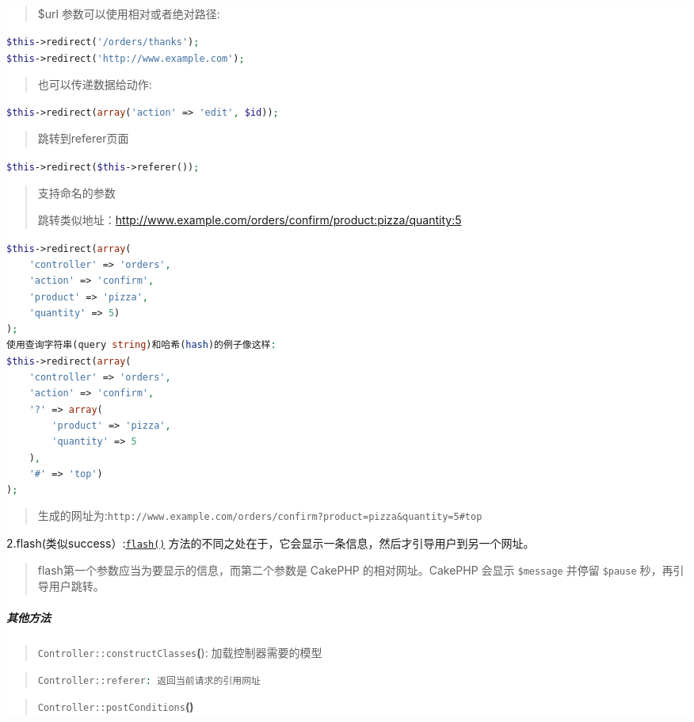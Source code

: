 > $url 参数可以使用相对或者绝对路径:

```php
$this->redirect('/orders/thanks');
$this->redirect('http://www.example.com');
```

> 也可以传递数据给动作:

```php
$this->redirect(array('action' => 'edit', $id));
```

> 跳转到referer页面

```php
$this->redirect($this->referer());
```

> 支持命名的参数
>
> 跳转类似地址：http://www.example.com/orders/confirm/product:pizza/quantity:5

```php
$this->redirect(array(
    'controller' => 'orders',
    'action' => 'confirm',
    'product' => 'pizza',
    'quantity' => 5)
);
使用查询字符串(query string)和哈希(hash)的例子像这样:
$this->redirect(array(
    'controller' => 'orders',
    'action' => 'confirm',
    '?' => array(
        'product' => 'pizza',
        'quantity' => 5
    ),
    '#' => 'top')
);
```

> 生成的网址为:`http://www.example.com/orders/confirm?product=pizza&quantity=5#top`

   2.flash(类似success）:[`flash()`](https://www.bookstack.cn/read/cakephp-v2.0-zh/1a905e28961c3e87.md#Controller::flash) 方法的不同之处在于，它会显示一条信息，然后才引导用户到另一个网址。

> flash第一个参数应当为要显示的信息，而第二个参数是 CakePHP 的相对网址。CakePHP 会显示 `$message` 并停留 `$pause` 秒，再引导用户跳转。



##### 	其他方法

> `Controller::constructClasses`**(**): 加载控制器需要的模型

> ```php
> Controller::referer: 返回当前请求的引用网址
> ```

> `Controller::postConditions`**()**
